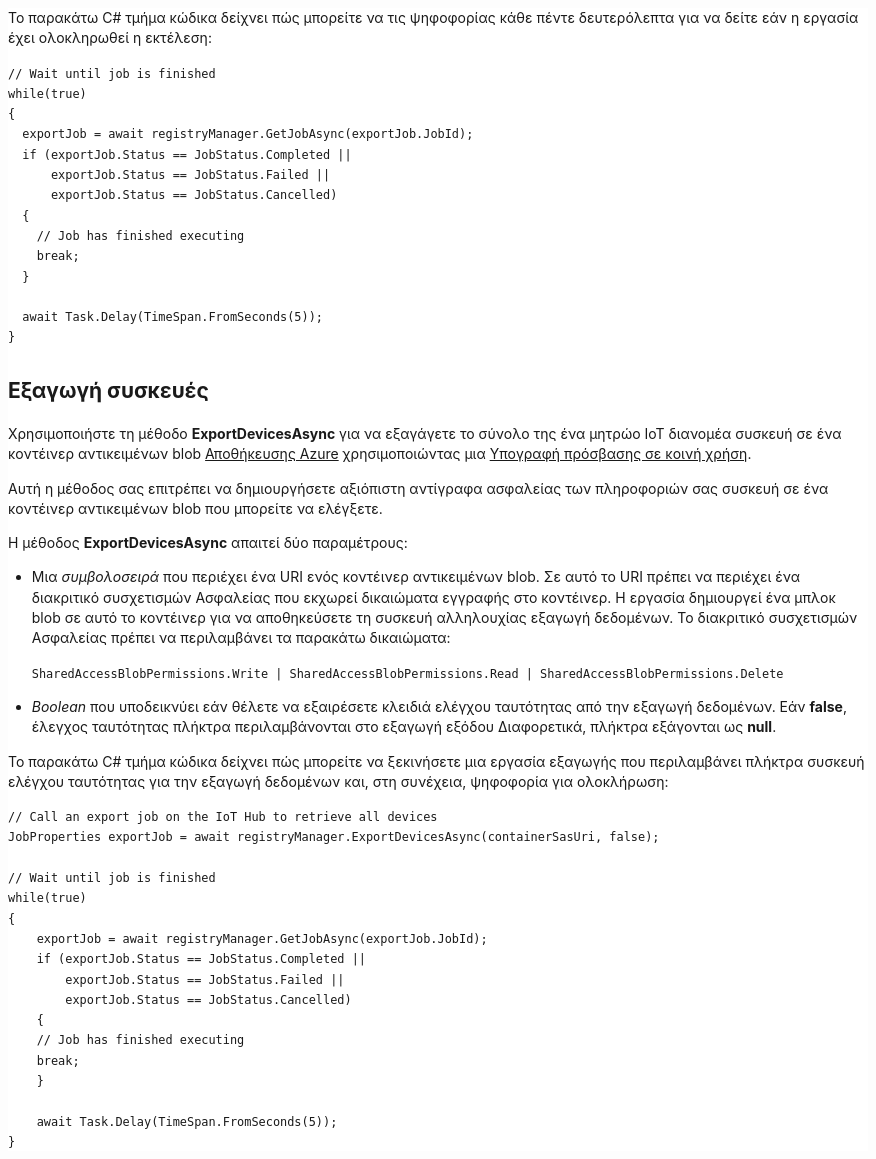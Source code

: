 Το παρακάτω C# τμήμα κώδικα δείχνει πώς μπορείτε να τις ψηφοφορίας κάθε πέντε δευτερόλεπτα για να δείτε εάν η εργασία έχει ολοκληρωθεί η εκτέλεση:

```
// Wait until job is finished
while(true)
{
  exportJob = await registryManager.GetJobAsync(exportJob.JobId);
  if (exportJob.Status == JobStatus.Completed || 
      exportJob.Status == JobStatus.Failed ||
      exportJob.Status == JobStatus.Cancelled)
  {
    // Job has finished executing
    break;
  }

  await Task.Delay(TimeSpan.FromSeconds(5));
}
```

## <a name="export-devices"></a>Εξαγωγή συσκευές

Χρησιμοποιήστε τη μέθοδο **ExportDevicesAsync** για να εξαγάγετε το σύνολο της ένα μητρώο IoT διανομέα συσκευή σε ένα κοντέινερ αντικειμένων blob [Αποθήκευσης Azure](https://azure.microsoft.com/documentation/services/storage/) χρησιμοποιώντας μια [Υπογραφή πρόσβασης σε κοινή χρήση](https://msdn.microsoft.com/library/ee395415.aspx).

Αυτή η μέθοδος σας επιτρέπει να δημιουργήσετε αξιόπιστη αντίγραφα ασφαλείας των πληροφοριών σας συσκευή σε ένα κοντέινερ αντικειμένων blob που μπορείτε να ελέγξετε.

Η μέθοδος **ExportDevicesAsync** απαιτεί δύο παραμέτρους:

*  Μια *συμβολοσειρά* που περιέχει ένα URI ενός κοντέινερ αντικειμένων blob. Σε αυτό το URI πρέπει να περιέχει ένα διακριτικό συσχετισμών Ασφαλείας που εκχωρεί δικαιώματα εγγραφής στο κοντέινερ. Η εργασία δημιουργεί ένα μπλοκ blob σε αυτό το κοντέινερ για να αποθηκεύσετε τη συσκευή αλληλουχίας εξαγωγή δεδομένων. Το διακριτικό συσχετισμών Ασφαλείας πρέπει να περιλαμβάνει τα παρακάτω δικαιώματα:
    
    ```
    SharedAccessBlobPermissions.Write | SharedAccessBlobPermissions.Read | SharedAccessBlobPermissions.Delete
    ```

*  *Boolean* που υποδεικνύει εάν θέλετε να εξαιρέσετε κλειδιά ελέγχου ταυτότητας από την εξαγωγή δεδομένων. Εάν **false**, έλεγχος ταυτότητας πλήκτρα περιλαμβάνονται στο εξαγωγή εξόδου Διαφορετικά, πλήκτρα εξάγονται ως **null**.

Το παρακάτω C# τμήμα κώδικα δείχνει πώς μπορείτε να ξεκινήσετε μια εργασία εξαγωγής που περιλαμβάνει πλήκτρα συσκευή ελέγχου ταυτότητας για την εξαγωγή δεδομένων και, στη συνέχεια, ψηφοφορία για ολοκλήρωση:

```
// Call an export job on the IoT Hub to retrieve all devices
JobProperties exportJob = await registryManager.ExportDevicesAsync(containerSasUri, false);

// Wait until job is finished
while(true)
{
    exportJob = await registryManager.GetJobAsync(exportJob.JobId);
    if (exportJob.Status == JobStatus.Completed || 
        exportJob.Status == JobStatus.Failed ||
        exportJob.Status == JobStatus.Cancelled)
    {
    // Job has finished executing
    break;
    }

    await Task.Delay(TimeSpan.FromSeconds(5));
}
```